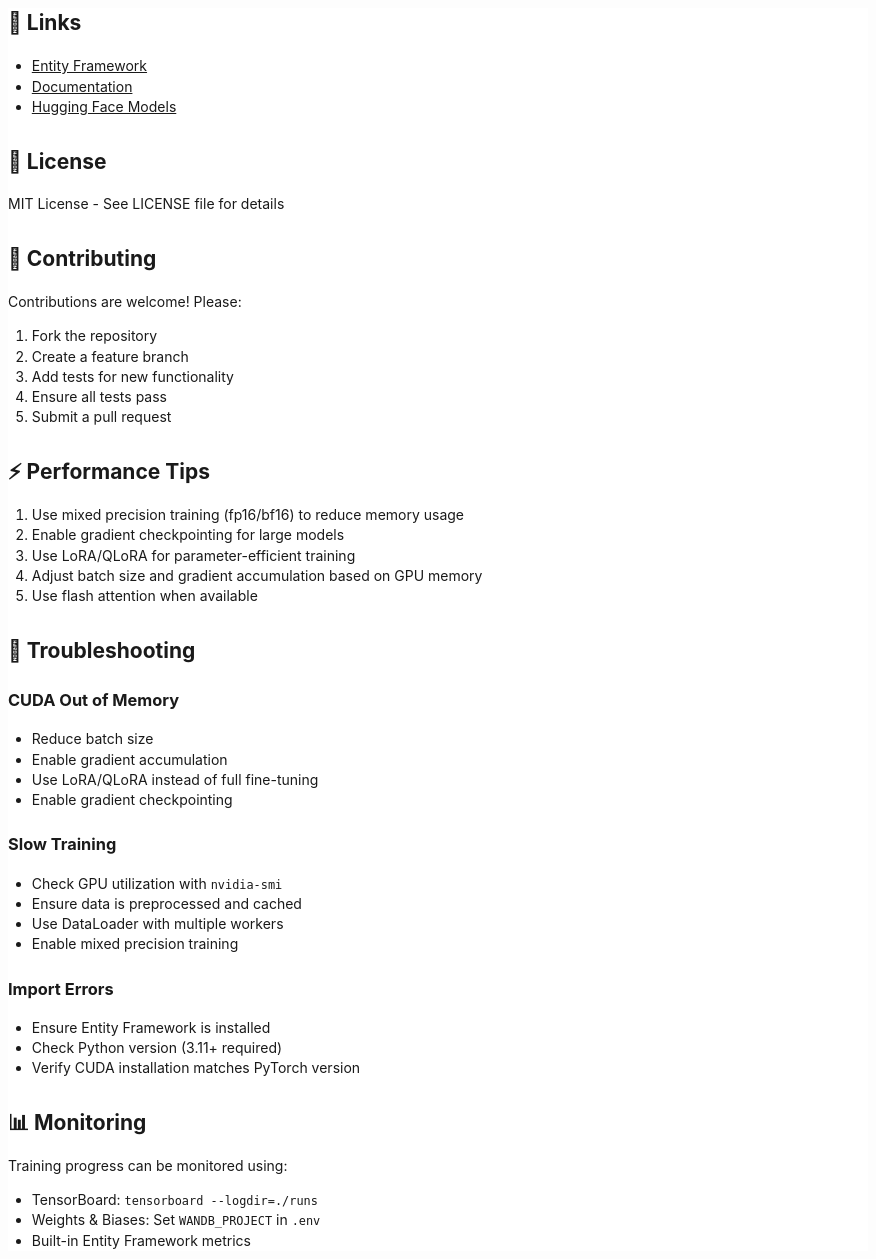 ## 🔗 Links

- [Entity Framework](https://github.com/yourusername/entity)
- [Documentation](https://entity-framework.readthedocs.io)
- [Hugging Face Models](https://huggingface.co/models)

## 📄 License

MIT License - See LICENSE file for details

## 🤝 Contributing

Contributions are welcome! Please:
1. Fork the repository
2. Create a feature branch
3. Add tests for new functionality
4. Ensure all tests pass
5. Submit a pull request

## ⚡ Performance Tips

1. Use mixed precision training (fp16/bf16) to reduce memory usage
2. Enable gradient checkpointing for large models
3. Use LoRA/QLoRA for parameter-efficient training
4. Adjust batch size and gradient accumulation based on GPU memory
5. Use flash attention when available

## 🐛 Troubleshooting

### CUDA Out of Memory
- Reduce batch size
- Enable gradient accumulation
- Use LoRA/QLoRA instead of full fine-tuning
- Enable gradient checkpointing

### Slow Training
- Check GPU utilization with `nvidia-smi`
- Ensure data is preprocessed and cached
- Use DataLoader with multiple workers
- Enable mixed precision training

### Import Errors
- Ensure Entity Framework is installed
- Check Python version (3.11+ required)
- Verify CUDA installation matches PyTorch version

## 📊 Monitoring

Training progress can be monitored using:
- TensorBoard: `tensorboard --logdir=./runs`
- Weights & Biases: Set `WANDB_PROJECT` in `.env`
- Built-in Entity Framework metrics

